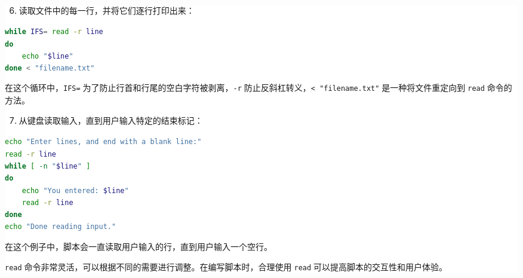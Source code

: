 6. 读取文件中的每一行，并将它们逐行打印出来：

```bash
while IFS= read -r line
do
    echo "$line"
done < "filename.txt"
```

在这个循环中，`IFS=` 为了防止行首和行尾的空白字符被剥离，`-r` 防止反斜杠转义，`< "filename.txt"` 是一种将文件重定向到 `read` 命令的方法。

7. 从键盘读取输入，直到用户输入特定的结束标记：

```bash
echo "Enter lines, and end with a blank line:"
read -r line
while [ -n "$line" ]
do
    echo "You entered: $line"
    read -r line
done
echo "Done reading input."
```

在这个例子中，脚本会一直读取用户输入的行，直到用户输入一个空行。

`read` 命令非常灵活，可以根据不同的需要进行调整。在编写脚本时，合理使用 `read` 可以提高脚本的交互性和用户体验。
